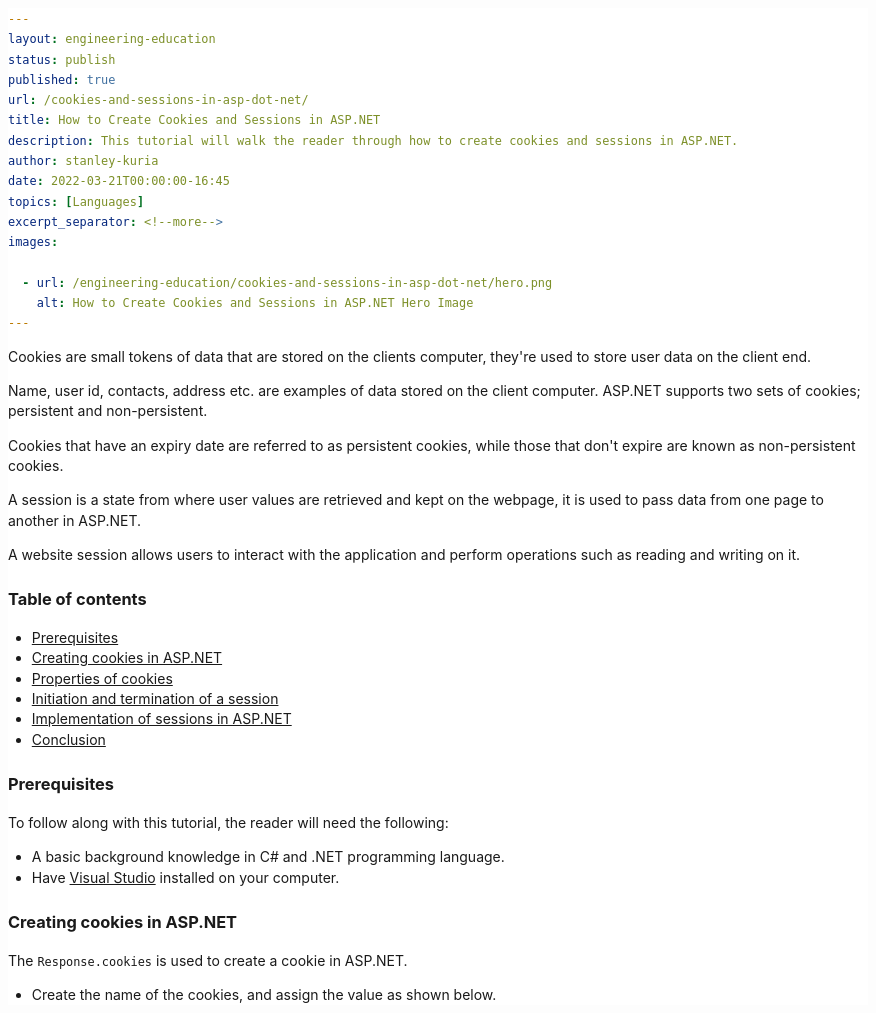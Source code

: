 ```yaml
---
layout: engineering-education
status: publish
published: true
url: /cookies-and-sessions-in-asp-dot-net/
title: How to Create Cookies and Sessions in ASP.NET
description: This tutorial will walk the reader through how to create cookies and sessions in ASP.NET.
author: stanley-kuria
date: 2022-03-21T00:00:00-16:45
topics: [Languages]
excerpt_separator: <!--more-->
images:

  - url: /engineering-education/cookies-and-sessions-in-asp-dot-net/hero.png
    alt: How to Create Cookies and Sessions in ASP.NET Hero Image
---
```

Cookies are small tokens of data that are stored on the clients computer, they're used to store user data on the client end. 

Name, user id, contacts, address etc. are examples of data stored on the client computer.
ASP.NET supports two sets of cookies; persistent and non-persistent. 

Cookies that have an expiry date are referred to as persistent cookies, while those that don't expire are known as non-persistent cookies.

A session is a state from where user values are retrieved and kept on the webpage, it is used to pass data from one page to another in ASP.NET.

A website session allows users to interact with the application and perform operations such as reading and writing on it.

### Table of contents
- [Prerequisites](#prerequisites)
- [Creating cookies in ASP.NET](#creating-cookies-in-aspnet)
- [Properties of cookies](#properties-of-cookies)
- [Initiation and termination of a session](#initiation-and-termination-of-a-session)
- [Implementation of sessions in ASP.NET](#implementation-of-sessions-in-aspnet)
- [Conclusion](#conclusion)

### Prerequisites
To follow along with this tutorial, the reader will need the following:
- A basic background knowledge in C# and .NET programming language.
- Have [Visual Studio](https://my.visualstudio.com/Downloads?q=Visual%20Studio%202017) installed on your computer.

### Creating cookies in ASP.NET
The `Response.cookies` is used to create a cookie in ASP.NET.

- Create the name of the cookies, and assign the value as shown below.
